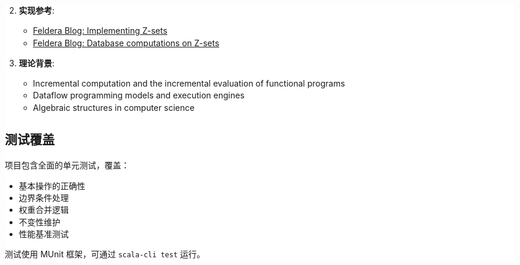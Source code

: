 2. **实现参考**:
   - [Feldera Blog: Implementing Z-sets](https://www.feldera.com/blog/implementing-z-sets)
   - [Feldera Blog: Database computations on Z-sets](https://www.feldera.com/blog/database-computations-on-z-sets)

3. **理论背景**:
   - Incremental computation and the incremental evaluation of functional programs
   - Dataflow programming models and execution engines
   - Algebraic structures in computer science

## 测试覆盖

项目包含全面的单元测试，覆盖：

- 基本操作的正确性
- 边界条件处理
- 权重合并逻辑
- 不变性维护
- 性能基准测试

测试使用 MUnit 框架，可通过 `scala-cli test` 运行。
